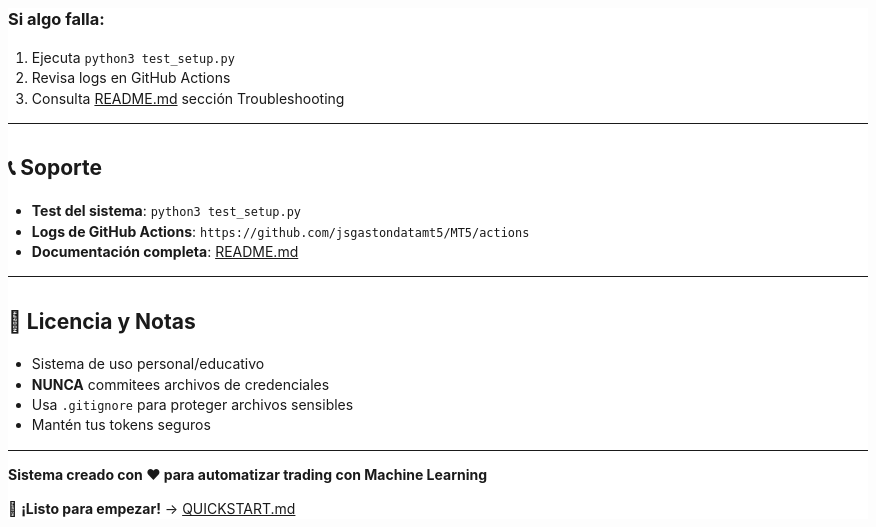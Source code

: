 ### Si algo falla:
1. Ejecuta `python3 test_setup.py`
2. Revisa logs en GitHub Actions
3. Consulta [README.md](README.md) sección Troubleshooting

---

## 📞 Soporte

- **Test del sistema**: `python3 test_setup.py`
- **Logs de GitHub Actions**: `https://github.com/jsgastondatamt5/MT5/actions`
- **Documentación completa**: [README.md](README.md)

---

## 📄 Licencia y Notas

- Sistema de uso personal/educativo
- **NUNCA** commitees archivos de credenciales
- Usa `.gitignore` para proteger archivos sensibles
- Mantén tus tokens seguros

---

**Sistema creado con ❤️ para automatizar trading con Machine Learning**

🎉 **¡Listo para empezar!** → [QUICKSTART.md](QUICKSTART.md)
